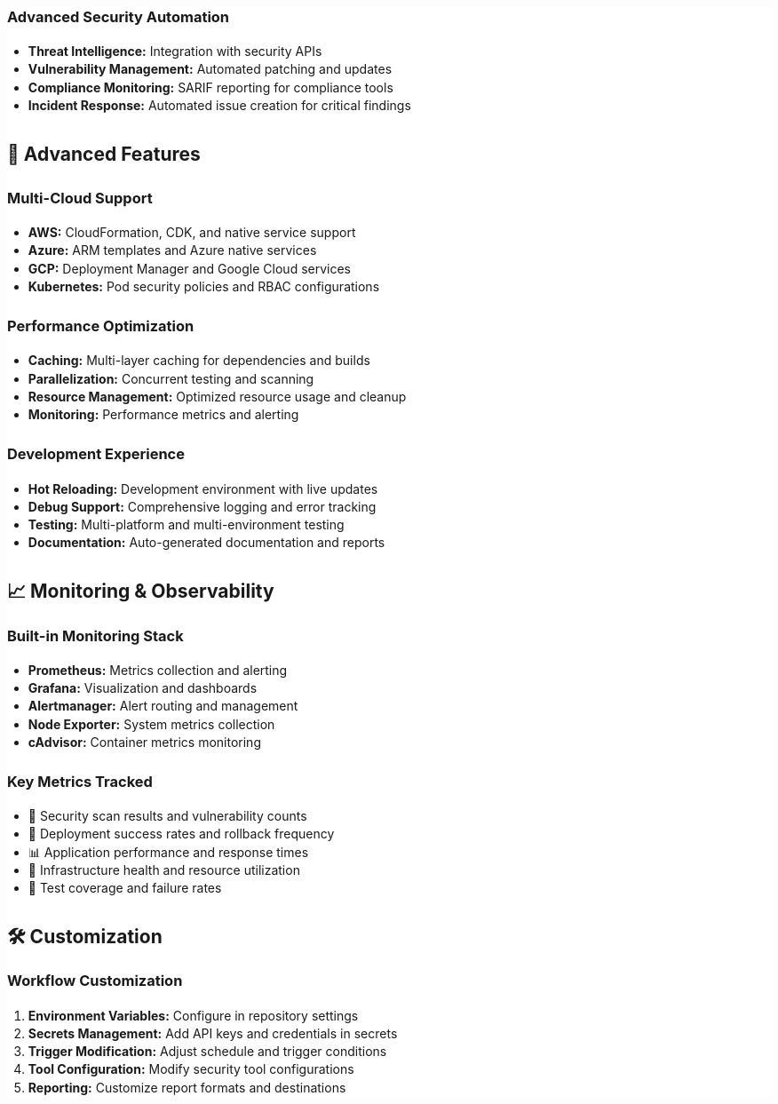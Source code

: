 ### Advanced Security Automation
- **Threat Intelligence:** Integration with security APIs
- **Vulnerability Management:** Automated patching and updates
- **Compliance Monitoring:** SARIF reporting for compliance tools
- **Incident Response:** Automated issue creation for critical findings

## 🚀 Advanced Features

### Multi-Cloud Support
- **AWS:** CloudFormation, CDK, and native service support
- **Azure:** ARM templates and Azure native services
- **GCP:** Deployment Manager and Google Cloud services
- **Kubernetes:** Pod security policies and RBAC configurations

### Performance Optimization
- **Caching:** Multi-layer caching for dependencies and builds
- **Parallelization:** Concurrent testing and scanning
- **Resource Management:** Optimized resource usage and cleanup
- **Monitoring:** Performance metrics and alerting

### Development Experience
- **Hot Reloading:** Development environment with live updates
- **Debug Support:** Comprehensive logging and error tracking
- **Testing:** Multi-platform and multi-environment testing
- **Documentation:** Auto-generated documentation and reports

## 📈 Monitoring & Observability

### Built-in Monitoring Stack
- **Prometheus:** Metrics collection and alerting
- **Grafana:** Visualization and dashboards
- **Alertmanager:** Alert routing and management
- **Node Exporter:** System metrics collection
- **cAdvisor:** Container metrics monitoring

### Key Metrics Tracked
- 🔐 Security scan results and vulnerability counts
- 🚀 Deployment success rates and rollback frequency
- 📊 Application performance and response times
- 🔧 Infrastructure health and resource utilization
- 🧪 Test coverage and failure rates

## 🛠️ Customization

### Workflow Customization
1. **Environment Variables:** Configure in repository settings
2. **Secrets Management:** Add API keys and credentials in secrets
3. **Trigger Modification:** Adjust schedule and trigger conditions
4. **Tool Configuration:** Modify security tool configurations
5. **Reporting:** Customize report formats and destinations
